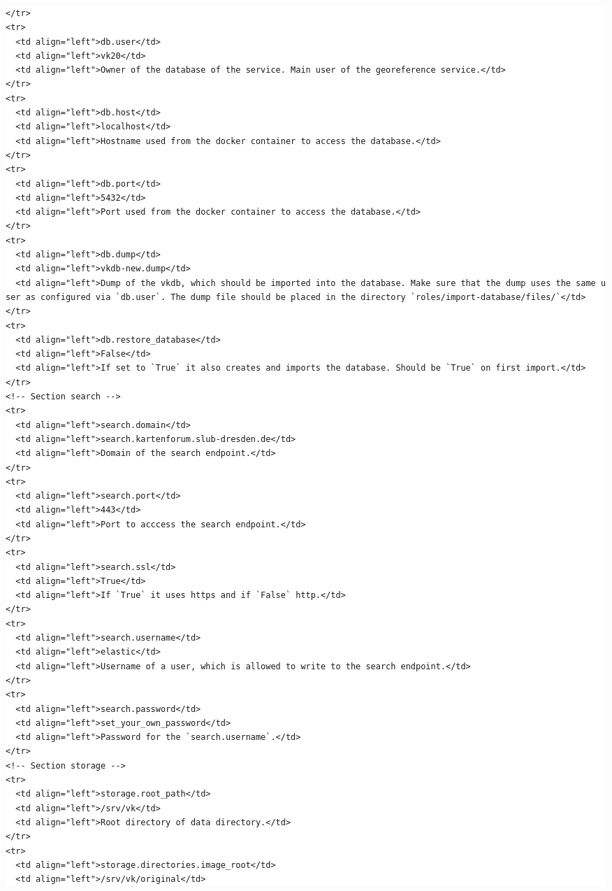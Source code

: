     </tr>
    <tr>
      <td align="left">db.user</td>
      <td align="left">vk20</td>
      <td align="left">Owner of the database of the service. Main user of the georeference service.</td>
    </tr>
    <tr>
      <td align="left">db.host</td>
      <td align="left">localhost</td>
      <td align="left">Hostname used from the docker container to access the database.</td>
    </tr>
    <tr>
      <td align="left">db.port</td>
      <td align="left">5432</td>
      <td align="left">Port used from the docker container to access the database.</td>
    </tr>
    <tr>
      <td align="left">db.dump</td>
      <td align="left">vkdb-new.dump</td>
      <td align="left">Dump of the vkdb, which should be imported into the database. Make sure that the dump uses the same user as configured via `db.user`. The dump file should be placed in the directory `roles/import-database/files/`</td>
    </tr>      
    <tr>
      <td align="left">db.restore_database</td>
      <td align="left">False</td>
      <td align="left">If set to `True` it also creates and imports the database. Should be `True` on first import.</td>
    </tr>
    <!-- Section search -->
    <tr>
      <td align="left">search.domain</td>
      <td align="left">search.kartenforum.slub-dresden.de</td>
      <td align="left">Domain of the search endpoint.</td>
    </tr> 
    <tr>
      <td align="left">search.port</td>
      <td align="left">443</td>
      <td align="left">Port to acccess the search endpoint.</td>
    </tr>
    <tr>
      <td align="left">search.ssl</td>
      <td align="left">True</td>
      <td align="left">If `True` it uses https and if `False` http.</td>
    </tr>
    <tr>
      <td align="left">search.username</td>
      <td align="left">elastic</td>
      <td align="left">Username of a user, which is allowed to write to the search endpoint.</td>
    </tr>
    <tr>
      <td align="left">search.password</td>
      <td align="left">set_your_own_password</td>
      <td align="left">Password for the `search.username`.</td>
    </tr>
    <!-- Section storage -->
    <tr>
      <td align="left">storage.root_path</td>
      <td align="left">/srv/vk</td>
      <td align="left">Root directory of data directory.</td>
    </tr>
    <tr>
      <td align="left">storage.directories.image_root</td>
      <td align="left">/srv/vk/original</td>